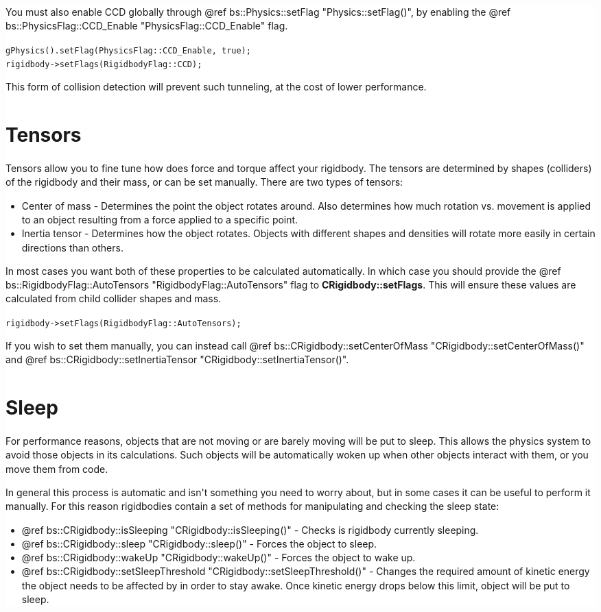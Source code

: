 You must also enable CCD globally through @ref bs::Physics::setFlag "Physics::setFlag()", by enabling the @ref bs::PhysicsFlag::CCD_Enable "PhysicsFlag::CCD_Enable" flag.

~~~~~~~~~~~~~{.cpp}
gPhysics().setFlag(PhysicsFlag::CCD_Enable, true);
rigidbody->setFlags(RigidbodyFlag::CCD);
~~~~~~~~~~~~~

This form of collision detection will prevent such tunneling, at the cost of lower performance.

# Tensors
Tensors allow you to fine tune how does force and torque affect your rigidbody. The tensors are determined by shapes (colliders) of the rigidbody and their mass, or can be set manually. There are two types of tensors:
 - Center of mass - Determines the point the object rotates around. Also determines how much rotation vs. movement is applied to an object resulting from a force applied to a specific point.
 - Inertia tensor - Determines how the object rotates. Objects with different shapes and densities will rotate more easily in certain directions than others.
 
In most cases you want both of these properties to be calculated automatically. In which case you should provide the @ref bs::RigidbodyFlag::AutoTensors "RigidbodyFlag::AutoTensors" flag to **CRigidbody::setFlags**. This will ensure these values are calculated from child collider shapes and mass.

~~~~~~~~~~~~~{.cpp}
rigidbody->setFlags(RigidbodyFlag::AutoTensors);
~~~~~~~~~~~~~

If you wish to set them manually, you can instead call @ref bs::CRigidbody::setCenterOfMass "CRigidbody::setCenterOfMass()" and @ref bs::CRigidbody::setInertiaTensor "CRigidbody::setInertiaTensor()".

# Sleep
For performance reasons, objects that are not moving or are barely moving will be put to sleep. This allows the physics system to avoid those objects in its calculations. Such objects will be automatically woken up when other objects interact with them, or you move them from code.

In general this process is automatic and isn't something you need to worry about, but in some cases it can be useful to perform it manually. For this reason rigidbodies contain a set of methods for manipulating and checking the sleep state:
 - @ref bs::CRigidbody::isSleeping "CRigidbody::isSleeping()" - Checks is rigidbody currently sleeping.
 - @ref bs::CRigidbody::sleep "CRigidbody::sleep()" - Forces the object to sleep.
 - @ref bs::CRigidbody::wakeUp "CRigidbody::wakeUp()" - Forces the object to wake up.
 - @ref bs::CRigidbody::setSleepThreshold "CRigidbody::setSleepThreshold()" - Changes the required amount of kinetic energy the object needs to be affected by in order to stay awake. Once kinetic energy drops below this limit, object will be put to sleep.